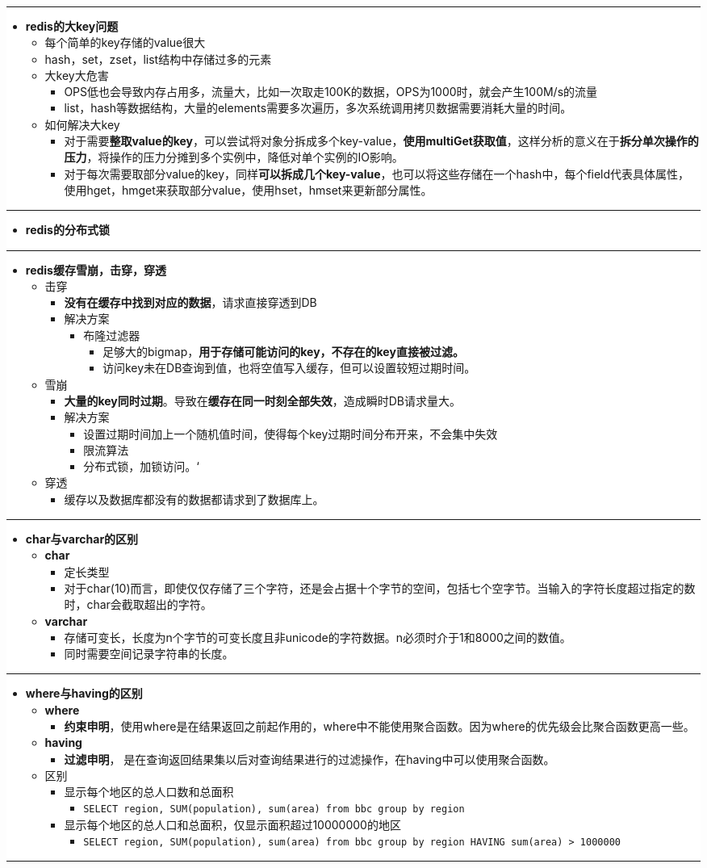 

---

- **redis的大key问题**
  - 每个简单的key存储的value很大
  - hash，set，zset，list结构中存储过多的元素
  - 大key大危害
    - OPS低也会导致内存占用多，流量大，比如一次取走100K的数据，OPS为1000时，就会产生100M/s的流量
    - list，hash等数据结构，大量的elements需要多次遍历，多次系统调用拷贝数据需要消耗大量的时间。
  - 如何解决大key
    - 对于需要**整取value的key**，可以尝试将对象分拆成多个key-value，**使用multiGet获取值**，这样分析的意义在于**拆分单次操作的压力**，将操作的压力分摊到多个实例中，降低对单个实例的IO影响。
    - 对于每次需要取部分value的key，同样**可以拆成几个key-value**，也可以将这些存储在一个hash中，每个field代表具体属性，使用hget，hmget来获取部分value，使用hset，hmset来更新部分属性。

---

- **redis的分布式锁**

---

- **redis缓存雪崩，击穿，穿透**
  - 击穿
    - **没有在缓存中找到对应的数据**，请求直接穿透到DB
    - 解决方案
      - 布隆过滤器
        - 足够大的bigmap，**用于存储可能访问的key，不存在的key直接被过滤。**
        - 访问key未在DB查询到值，也将空值写入缓存，但可以设置较短过期时间。
  - 雪崩
    - **大量的key同时过期**。导致在**缓存在同一时刻全部失效**，造成瞬时DB请求量大。
    - 解决方案
      - 设置过期时间加上一个随机值时间，使得每个key过期时间分布开来，不会集中失效
      - 限流算法
      - 分布式锁，加锁访问。‘
  - 穿透
    - 缓存以及数据库都没有的数据都请求到了数据库上。

---

- **char与varchar的区别**
  - **char**
    - 定长类型
    - 对于char(10)而言，即使仅仅存储了三个字符，还是会占据十个字节的空间，包括七个空字节。当输入的字符长度超过指定的数时，char会截取超出的字符。
  - **varchar**
    - 存储可变长，长度为n个字节的可变长度且非unicode的字符数据。n必须时介于1和8000之间的数值。
    - 同时需要空间记录字符串的长度。



---

- **where与having的区别**
  - **where**
    - **约束申明**，使用where是在结果返回之前起作用的，where中不能使用聚合函数。因为where的优先级会比聚合函数更高一些。
  - **having**
    - **过滤申明**， 是在查询返回结果集以后对查询结果进行的过滤操作，在having中可以使用聚合函数。
  - 区别
    - 显示每个地区的总人口数和总面积
      - `SELECT region, SUM(population), sum(area) from bbc group by region`
    - 显示每个地区的总人口和总面积，仅显示面积超过10000000的地区
      - `SELECT region, SUM(population), sum(area) from bbc group by region HAVING sum(area) > 1000000`

---